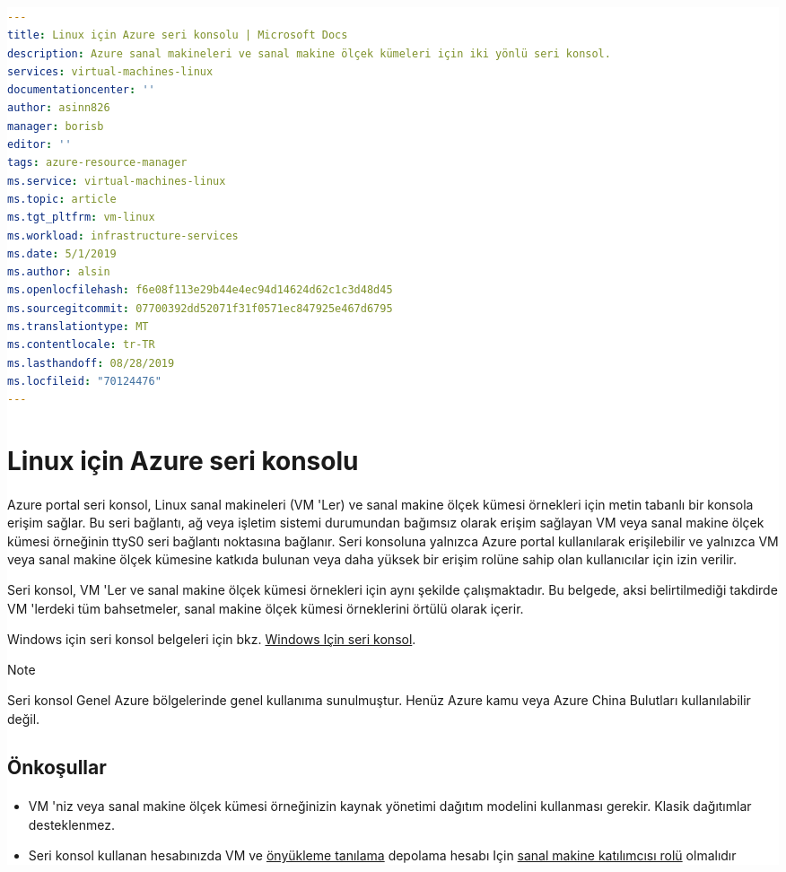 ```yaml
---
title: Linux için Azure seri konsolu | Microsoft Docs
description: Azure sanal makineleri ve sanal makine ölçek kümeleri için iki yönlü seri konsol.
services: virtual-machines-linux
documentationcenter: ''
author: asinn826
manager: borisb
editor: ''
tags: azure-resource-manager
ms.service: virtual-machines-linux
ms.topic: article
ms.tgt_pltfrm: vm-linux
ms.workload: infrastructure-services
ms.date: 5/1/2019
ms.author: alsin
ms.openlocfilehash: f6e08f113e29b44e4ec94d14624d62c1c3d48d45
ms.sourcegitcommit: 07700392dd52071f31f0571ec847925e467d6795
ms.translationtype: MT
ms.contentlocale: tr-TR
ms.lasthandoff: 08/28/2019
ms.locfileid: "70124476"
---
```

# <a name="azure-serial-console-for-linux"></a>Linux için Azure seri konsolu

Azure portal seri konsol, Linux sanal makineleri (VM 'Ler) ve sanal makine ölçek kümesi örnekleri için metin tabanlı bir konsola erişim sağlar. Bu seri bağlantı, ağ veya işletim sistemi durumundan bağımsız olarak erişim sağlayan VM veya sanal makine ölçek kümesi örneğinin ttyS0 seri bağlantı noktasına bağlanır. Seri konsoluna yalnızca Azure portal kullanılarak erişilebilir ve yalnızca VM veya sanal makine ölçek kümesine katkıda bulunan veya daha yüksek bir erişim rolüne sahip olan kullanıcılar için izin verilir.

Seri konsol, VM 'Ler ve sanal makine ölçek kümesi örnekleri için aynı şekilde çalışmaktadır. Bu belgede, aksi belirtilmediği takdirde VM 'lerdeki tüm bahsetmeler, sanal makine ölçek kümesi örneklerini örtülü olarak içerir.

Windows için seri konsol belgeleri için bkz. [Windows Için seri konsol](../windows/serial-console.md).

> [!NOTE]
> Seri konsol Genel Azure bölgelerinde genel kullanıma sunulmuştur. Henüz Azure kamu veya Azure China Bulutları kullanılabilir değil.


## <a name="prerequisites"></a>Önkoşullar

- VM 'niz veya sanal makine ölçek kümesi örneğinizin kaynak yönetimi dağıtım modelini kullanması gerekir. Klasik dağıtımlar desteklenmez.

- Seri konsol kullanan hesabınızda VM ve [önyükleme tanılama](boot-diagnostics.md) depolama hesabı Için [sanal makine katılımcısı rolü](../../role-based-access-control/built-in-roles.md#virtual-machine-contributor) olmalıdır
